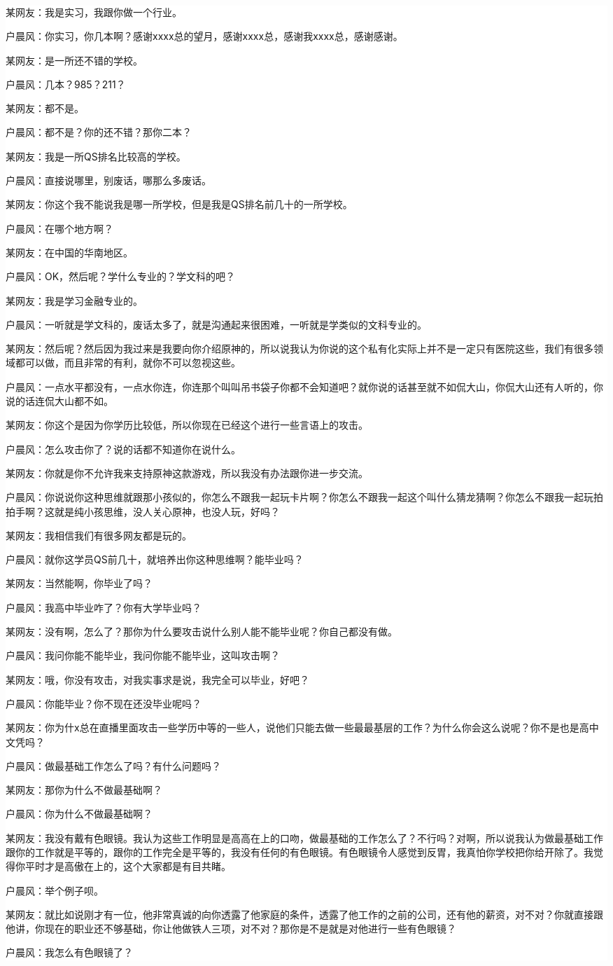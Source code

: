 某网友：我是实习，我跟你做一个行业。

户晨风：你实习，你几本啊？感谢xxxx总的望月，感谢xxxx总，感谢我xxxx总，感谢感谢。

某网友：是一所还不错的学校。

户晨风：几本？985？211？

某网友：都不是。

户晨风：都不是？你的还不错？那你二本？

某网友：我是一所QS排名比较高的学校。

户晨风：直接说哪里，别废话，哪那么多废话。

某网友：你这个我不能说我是哪一所学校，但是我是QS排名前几十的一所学校。

户晨风：在哪个地方啊？

某网友：在中国的华南地区。

户晨风：OK，然后呢？学什么专业的？学文科的吧？

某网友：我是学习金融专业的。

户晨风：一听就是学文科的，废话太多了，就是沟通起来很困难，一听就是学类似的文科专业的。

某网友：然后呢？然后因为我过来是我要向你介绍原神的，所以说我认为你说的这个私有化实际上并不是一定只有医院这些，我们有很多领域都可以做，而且非常的有利，就你不可以忽视这些。

户晨风：一点水平都没有，一点水你连，你连那个叫叫吊书袋子你都不会知道吧？就你说的话甚至就不如侃大山，你侃大山还有人听的，你说的话连侃大山都不如。

某网友：你这个是因为你学历比较低，所以你现在已经这个进行一些言语上的攻击。

户晨风：怎么攻击你了？说的话都不知道你在说什么。

某网友：你就是你不允许我来支持原神这款游戏，所以我没有办法跟你进一步交流。

户晨风：你说说你这种思维就跟那小孩似的，你怎么不跟我一起玩卡片啊？你怎么不跟我一起这个叫什么猜龙猜啊？你怎么不跟我一起玩拍拍手啊？这就是纯小孩思维，没人关心原神，也没人玩，好吗？

某网友：我相信我们有很多网友都是玩的。

户晨风：就你这学员QS前几十，就培养出你这种思维啊？能毕业吗？

某网友：当然能啊，你毕业了吗？

户晨风：我高中毕业咋了？你有大学毕业吗？

某网友：没有啊，怎么了？那你为什么要攻击说什么别人能不能毕业呢？你自己都没有做。

户晨风：我问你能不能毕业，我问你能不能毕业，这叫攻击啊？

某网友：哦，你没有攻击，对我实事求是说，我完全可以毕业，好吧？

户晨风：你能毕业？你不现在还没毕业呢吗？

某网友：你为什x总在直播里面攻击一些学历中等的一些人，说他们只能去做一些最最基层的工作？为什么你会这么说呢？你不是也是高中文凭吗？

户晨风：做最基础工作怎么了吗？有什么问题吗？

某网友：那你为什么不做最基础啊？

户晨风：你为什么不做最基础啊？

某网友：我没有戴有色眼镜。我认为这些工作明显是高高在上的口吻，做最基础的工作怎么了？不行吗？对啊，所以说我认为做最基础工作跟你的工作就是平等的，跟你的工作完全是平等的，我没有任何的有色眼镜。有色眼镜令人感觉到反胃，我真怕你学校把你给开除了。我觉得你平时才是高傲在上的，这个大家都是有目共睹。

户晨风：举个例子呗。

某网友：就比如说刚才有一位，他非常真诚的向你透露了他家庭的条件，透露了他工作的之前的公司，还有他的薪资，对不对？你就直接跟他讲，你现在的职业还不够基础，你让他做铁人三项，对不对？那你是不是就是对他进行一些有色眼镜？

户晨风：我怎么有色眼镜了？

